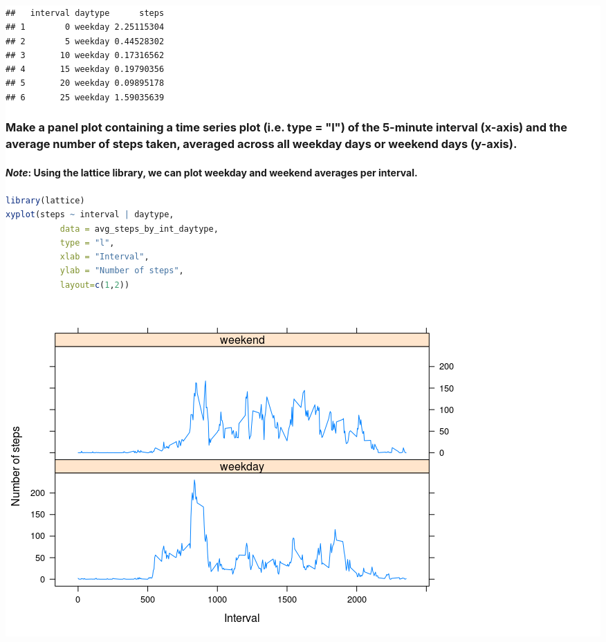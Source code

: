 ```
##   interval daytype      steps
## 1        0 weekday 2.25115304
## 2        5 weekday 0.44528302
## 3       10 weekday 0.17316562
## 4       15 weekday 0.19790356
## 5       20 weekday 0.09895178
## 6       25 weekday 1.59035639
```

### Make a panel plot containing a time series plot (i.e. type = "l") of the 5-minute interval (x-axis) and the average number of steps taken, averaged across all weekday days or weekend days (y-axis).
#### *Note*: Using the lattice library, we can plot weekday and weekend averages per interval.

```r
library(lattice)
xyplot(steps ~ interval | daytype, 
           data = avg_steps_by_int_daytype,
           type = "l",
           xlab = "Interval",
           ylab = "Number of steps",
           layout=c(1,2))
```

![](PA1_template_files/figure-html/unnamed-chunk-13-1.png) 
